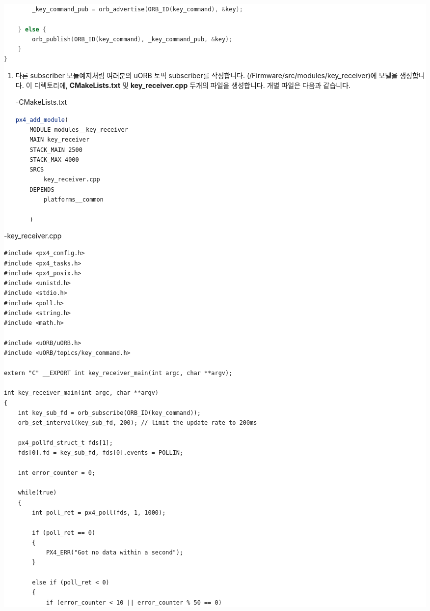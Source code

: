    ```cpp
           _key_command_pub = orb_advertise(ORB_ID(key_command), &key);

       } else {
           orb_publish(ORB_ID(key_command), _key_command_pub, &key);
       }
   }
   ```

1. 다른 subscriber 모듈예저처럼 여러분의 uORB 토픽 subscriber를 작성합니다. (/Firmware/src/modules/key_receiver)에 모델을 생성합니다. 이 디렉토리에, **CMakeLists.txt** 및 **key_receiver.cpp** 두개의 파일을 생성합니다. 개별 파일은 다음과 같습니다.
    
    -CMakeLists.txt

   ```cmake
   px4_add_module(
       MODULE modules__key_receiver
       MAIN key_receiver
       STACK_MAIN 2500
       STACK_MAX 4000
       SRCS
           key_receiver.cpp
       DEPENDS
           platforms__common

       )
   ```

-key_receiver.cpp

   ```
   #include <px4_config.h>
   #include <px4_tasks.h>
   #include <px4_posix.h>
   #include <unistd.h>
   #include <stdio.h>
   #include <poll.h>
   #include <string.h>
   #include <math.h>

   #include <uORB/uORB.h>
   #include <uORB/topics/key_command.h>

   extern "C" __EXPORT int key_receiver_main(int argc, char **argv);

   int key_receiver_main(int argc, char **argv)
   {
       int key_sub_fd = orb_subscribe(ORB_ID(key_command));
       orb_set_interval(key_sub_fd, 200); // limit the update rate to 200ms

       px4_pollfd_struct_t fds[1];
       fds[0].fd = key_sub_fd, fds[0].events = POLLIN;

       int error_counter = 0;

       while(true)
       {
           int poll_ret = px4_poll(fds, 1, 1000);

           if (poll_ret == 0)
           {
               PX4_ERR("Got no data within a second");
           }

           else if (poll_ret < 0)
           {
               if (error_counter < 10 || error_counter % 50 == 0)
   ```